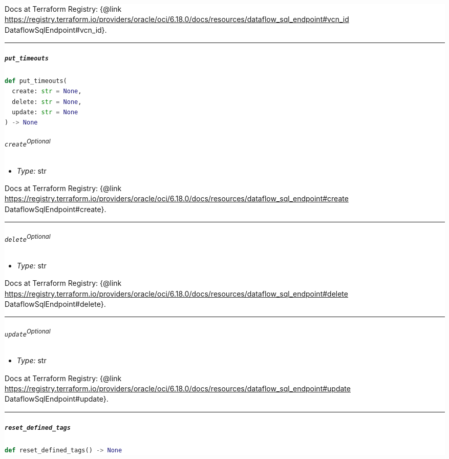 Docs at Terraform Registry: {@link https://registry.terraform.io/providers/oracle/oci/6.18.0/docs/resources/dataflow_sql_endpoint#vcn_id DataflowSqlEndpoint#vcn_id}.

---

##### `put_timeouts` <a name="put_timeouts" id="rhizo-co-terraform-provider-oci.dataflowSqlEndpoint.DataflowSqlEndpoint.putTimeouts"></a>

```python
def put_timeouts(
  create: str = None,
  delete: str = None,
  update: str = None
) -> None
```

###### `create`<sup>Optional</sup> <a name="create" id="rhizo-co-terraform-provider-oci.dataflowSqlEndpoint.DataflowSqlEndpoint.putTimeouts.parameter.create"></a>

- *Type:* str

Docs at Terraform Registry: {@link https://registry.terraform.io/providers/oracle/oci/6.18.0/docs/resources/dataflow_sql_endpoint#create DataflowSqlEndpoint#create}.

---

###### `delete`<sup>Optional</sup> <a name="delete" id="rhizo-co-terraform-provider-oci.dataflowSqlEndpoint.DataflowSqlEndpoint.putTimeouts.parameter.delete"></a>

- *Type:* str

Docs at Terraform Registry: {@link https://registry.terraform.io/providers/oracle/oci/6.18.0/docs/resources/dataflow_sql_endpoint#delete DataflowSqlEndpoint#delete}.

---

###### `update`<sup>Optional</sup> <a name="update" id="rhizo-co-terraform-provider-oci.dataflowSqlEndpoint.DataflowSqlEndpoint.putTimeouts.parameter.update"></a>

- *Type:* str

Docs at Terraform Registry: {@link https://registry.terraform.io/providers/oracle/oci/6.18.0/docs/resources/dataflow_sql_endpoint#update DataflowSqlEndpoint#update}.

---

##### `reset_defined_tags` <a name="reset_defined_tags" id="rhizo-co-terraform-provider-oci.dataflowSqlEndpoint.DataflowSqlEndpoint.resetDefinedTags"></a>

```python
def reset_defined_tags() -> None
```
